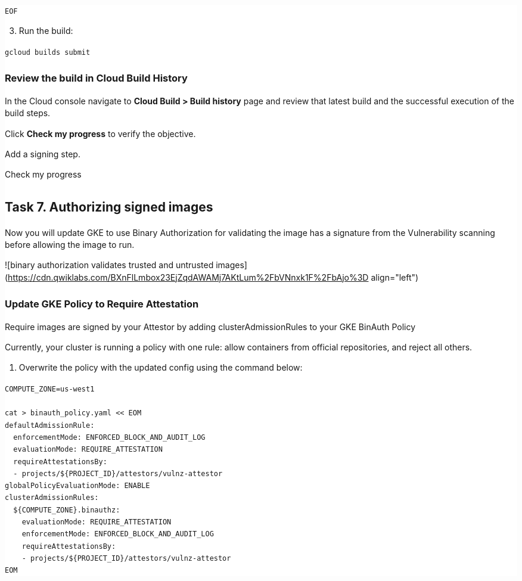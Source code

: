 ```apache
EOF
```

3. Run the build:
    

```apache
gcloud builds submit
```

### Review the build in Cloud Build History

In the Cloud console navigate to **Cloud Build &gt; Build history** page and review that latest build and the successful execution of the build steps.

Click **Check my progress** to verify the objective.

Add a signing step.

Check my progress

## **Task 7. Authorizing signed images**

Now you will update GKE to use Binary Authorization for validating the image has a signature from the Vulnerability scanning before allowing the image to run.

![binary authorization validates trusted and untrusted images](https://cdn.qwiklabs.com/BXnFlLmbox23EjZqdAWAMj7AKtLum%2FbVNnxk1F%2FbAjo%3D align="left")

### Update GKE Policy to Require Attestation

Require images are signed by your Attestor by adding clusterAdmissionRules to your GKE BinAuth Policy

Currently, your cluster is running a policy with one rule: allow containers from official repositories, and reject all others.

1. Overwrite the policy with the updated config using the command below:
    

```apache
COMPUTE_ZONE=us-west1

cat > binauth_policy.yaml << EOM
defaultAdmissionRule:
  enforcementMode: ENFORCED_BLOCK_AND_AUDIT_LOG
  evaluationMode: REQUIRE_ATTESTATION
  requireAttestationsBy:
  - projects/${PROJECT_ID}/attestors/vulnz-attestor
globalPolicyEvaluationMode: ENABLE
clusterAdmissionRules:
  ${COMPUTE_ZONE}.binauthz:
    evaluationMode: REQUIRE_ATTESTATION
    enforcementMode: ENFORCED_BLOCK_AND_AUDIT_LOG
    requireAttestationsBy:
    - projects/${PROJECT_ID}/attestors/vulnz-attestor
EOM
```
